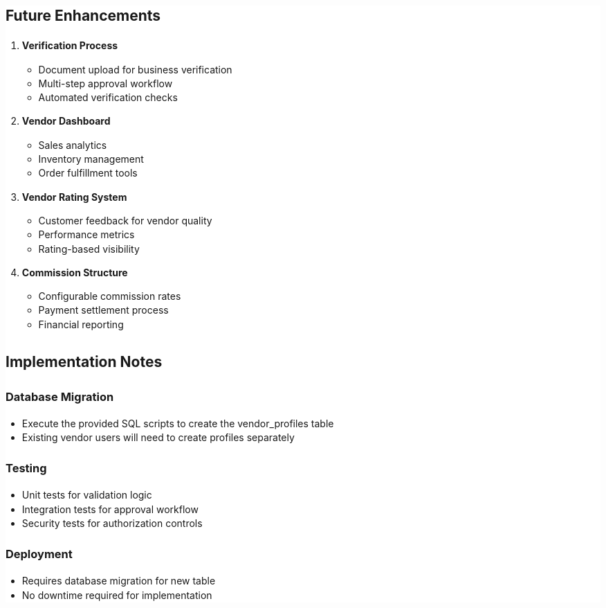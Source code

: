 ## Future Enhancements

1. **Verification Process**
   - Document upload for business verification
   - Multi-step approval workflow
   - Automated verification checks

2. **Vendor Dashboard**
   - Sales analytics
   - Inventory management
   - Order fulfillment tools

3. **Vendor Rating System**
   - Customer feedback for vendor quality
   - Performance metrics
   - Rating-based visibility

4. **Commission Structure**
   - Configurable commission rates
   - Payment settlement process
   - Financial reporting

## Implementation Notes

### Database Migration
- Execute the provided SQL scripts to create the vendor_profiles table
- Existing vendor users will need to create profiles separately

### Testing
- Unit tests for validation logic
- Integration tests for approval workflow
- Security tests for authorization controls

### Deployment
- Requires database migration for new table
- No downtime required for implementation 